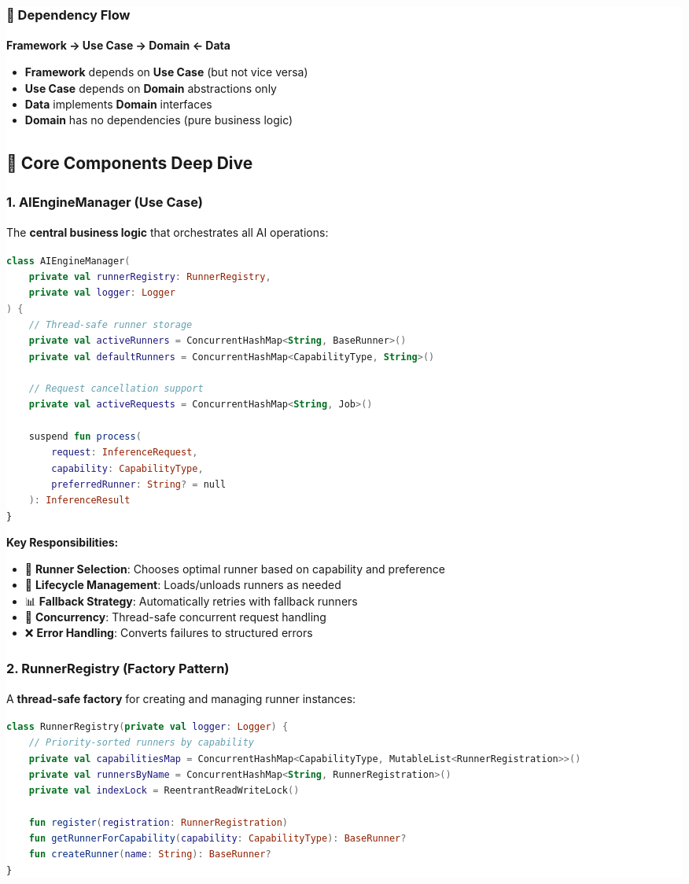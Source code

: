 ### 🔄 Dependency Flow

**Framework → Use Case → Domain ← Data**

- **Framework** depends on **Use Case** (but not vice versa)
- **Use Case** depends on **Domain** abstractions only  
- **Data** implements **Domain** interfaces
- **Domain** has no dependencies (pure business logic)

## 🧩 Core Components Deep Dive

### 1. AIEngineManager (Use Case)

The **central business logic** that orchestrates all AI operations:

```kotlin
class AIEngineManager(
    private val runnerRegistry: RunnerRegistry,
    private val logger: Logger
) {
    // Thread-safe runner storage
    private val activeRunners = ConcurrentHashMap<String, BaseRunner>()
    private val defaultRunners = ConcurrentHashMap<CapabilityType, String>()
    
    // Request cancellation support
    private val activeRequests = ConcurrentHashMap<String, Job>()
    
    suspend fun process(
        request: InferenceRequest, 
        capability: CapabilityType,
        preferredRunner: String? = null
    ): InferenceResult
}
```

**Key Responsibilities:**
- 🎯 **Runner Selection**: Chooses optimal runner based on capability and preference
- 🔄 **Lifecycle Management**: Loads/unloads runners as needed
- 📊 **Fallback Strategy**: Automatically retries with fallback runners
- 🧵 **Concurrency**: Thread-safe concurrent request handling
- ❌ **Error Handling**: Converts failures to structured errors

### 2. RunnerRegistry (Factory Pattern)

A **thread-safe factory** for creating and managing runner instances:

```kotlin
class RunnerRegistry(private val logger: Logger) {
    // Priority-sorted runners by capability
    private val capabilitiesMap = ConcurrentHashMap<CapabilityType, MutableList<RunnerRegistration>>()
    private val runnersByName = ConcurrentHashMap<String, RunnerRegistration>()
    private val indexLock = ReentrantReadWriteLock()
    
    fun register(registration: RunnerRegistration)
    fun getRunnerForCapability(capability: CapabilityType): BaseRunner?
    fun createRunner(name: String): BaseRunner?
}
```
